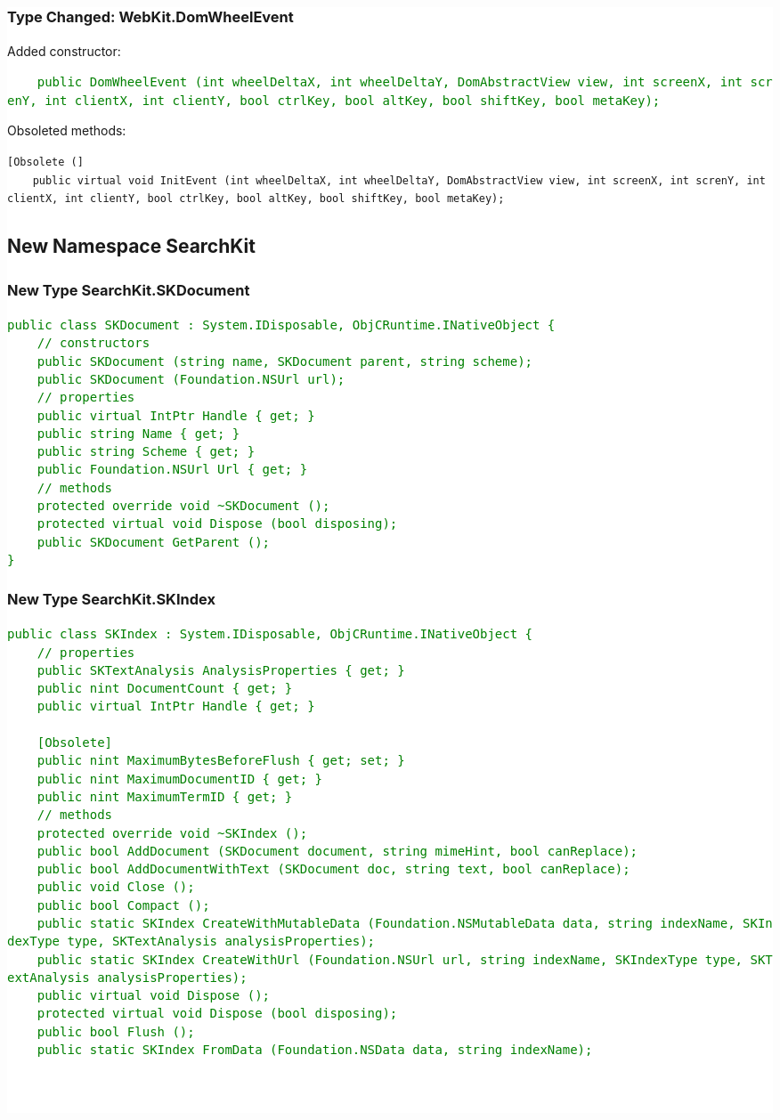 ### Type Changed: WebKit.DomWheelEvent

Added constructor:

<pre style='color: green'>
	public DomWheelEvent (int wheelDeltaX, int wheelDeltaY, DomAbstractView view, int screenX, int screnY, int clientX, int clientY, bool ctrlKey, bool altKey, bool shiftKey, bool metaKey);
</pre>

Obsoleted methods:

```
[Obsolete (]
	public virtual void InitEvent (int wheelDeltaX, int wheelDeltaY, DomAbstractView view, int screenX, int screnY, int clientX, int clientY, bool ctrlKey, bool altKey, bool shiftKey, bool metaKey);
```

## New Namespace SearchKit

### New Type SearchKit.SKDocument

<pre style='color: green'>
public class SKDocument : System.IDisposable, ObjCRuntime.INativeObject {
	// constructors
	public SKDocument (string name, SKDocument parent, string scheme);
	public SKDocument (Foundation.NSUrl url);
	// properties
	public virtual IntPtr Handle { get; }
	public string Name { get; }
	public string Scheme { get; }
	public Foundation.NSUrl Url { get; }
	// methods
	protected override void ~SKDocument ();
	protected virtual void Dispose (bool disposing);
	public SKDocument GetParent ();
}
</pre>

### New Type SearchKit.SKIndex

<pre style='color: green'>
public class SKIndex : System.IDisposable, ObjCRuntime.INativeObject {
	// properties
	public SKTextAnalysis AnalysisProperties { get; }
	public nint DocumentCount { get; }
	public virtual IntPtr Handle { get; }

	[Obsolete]
	public nint MaximumBytesBeforeFlush { get; set; }
	public nint MaximumDocumentID { get; }
	public nint MaximumTermID { get; }
	// methods
	protected override void ~SKIndex ();
	public bool AddDocument (SKDocument document, string mimeHint, bool canReplace);
	public bool AddDocumentWithText (SKDocument doc, string text, bool canReplace);
	public void Close ();
	public bool Compact ();
	public static SKIndex CreateWithMutableData (Foundation.NSMutableData data, string indexName, SKIndexType type, SKTextAnalysis analysisProperties);
	public static SKIndex CreateWithUrl (Foundation.NSUrl url, string indexName, SKIndexType type, SKTextAnalysis analysisProperties);
	public virtual void Dispose ();
	protected virtual void Dispose (bool disposing);
	public bool Flush ();
	public static SKIndex FromData (Foundation.NSData data, string indexName);